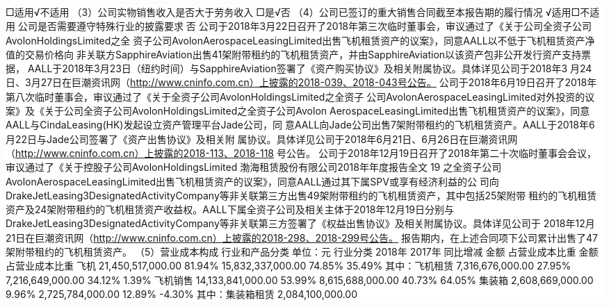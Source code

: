 □适用√不适用
（3）公司实物销售收入是否大于劳务收入
□是√否
（4）公司已签订的重大销售合同截至本报告期的履行情况
√适用□不适用
公司是否需要遵守特殊行业的披露要求
否
公司于2018年3月22日召开了2018年第三次临时董事会，审议通过了《关于公司全资子公司AvolonHoldingsLimited之全
资子公司AvolonAerospaceLeasingLimited出售飞机租赁资产的议案》，同意AALL以不低于飞机租赁资产净值的交易价格向
非关联方SapphireAviation出售41架附带租约的飞机租赁资产，并由SapphireAviation以该资产包非公开发行资产支持票据，
AALL于2018年3月23日（纽约时间）与SapphireAviation签署了《资产购买协议》及相关附属协议。具体详见公司于2018年3
月24日、3月27日在巨潮资讯网（http://www.cninfo.com.cn）上披露的2018-039、2018-043号公告。
公司于2018年6月19日召开了2018年第八次临时董事会，审议通过了《关于全资子公司AvolonHoldingsLimited之全资子
公司AvolonAerospaceLeasingLimited对外投资的议案》及《关于公司全资子公司AvolonHoldingsLimited之全资子公司Avolon
AerospaceLeasingLimited出售飞机租赁资产的议案》，同意AALL与CindaLeasing(HK)发起设立资产管理平台Jade公司，同
意AALL向Jade公司出售7架附带租约的飞机租赁资产。AALL于2018年6月22日与Jade公司签署了《资产出售协议》及相关附
属协议。具体详见公司于2018年6月21日、6月26日在巨潮资讯网（http://www.cninfo.com.cn）上披露的2018-113、2018-118
号公告。
公司于2018年12月19日召开了2018年第二十次临时董事会会议，审议通过了《关于控股子公司AvolonHoldingsLimited
渤海租赁股份有限公司2018年年度报告全文
19
之全资子公司AvolonAerospaceLeasingLimited出售飞机租赁资产的议案》，同意AALL通过其下属SPV或享有经济利益的公
司向DrakeJetLeasing3DesignatedActivityCompany等非关联第三方出售49架附带租约的飞机租赁资产，其中包括25架附带
租约的飞机租赁资产及24架附带租约的飞机租赁资产收益权。AALL下属全资子公司及相关主体于2018年12月19日分别与
DrakeJetLeasing3DesignatedActivityCompany等非关联第三方签署了《权益出售协议》及相关附属协议。具体详见公司于
2018年12月21日在巨潮资讯网（http://www.cninfo.com.cn）上披露的2018-298、2018-299号公告。
报告期内，在上述合同项下公司累计出售了47架附带租约的飞机租赁资产。
（5）营业成本构成
行业和产品分类
单位：元
行业分类
2018年
2017年
同比增减
金额
占营业成本比重
金额
占营业成本比重
飞机
21,450,517,000.00
81.94%
15,832,337,000.00
74.85%
35.49%
其中：飞机租赁
7,316,676,000.00
27.95%
7,216,649,000.00
34.12%
1.39%
飞机销售
14,133,841,000.00
53.99%
8,615,688,000.00
40.73%
64.05%
集装箱
2,608,669,000.00
9.96%
2,725,784,000.00
12.89%
-4.30%
其中：集装箱租赁
2,084,100,000.00